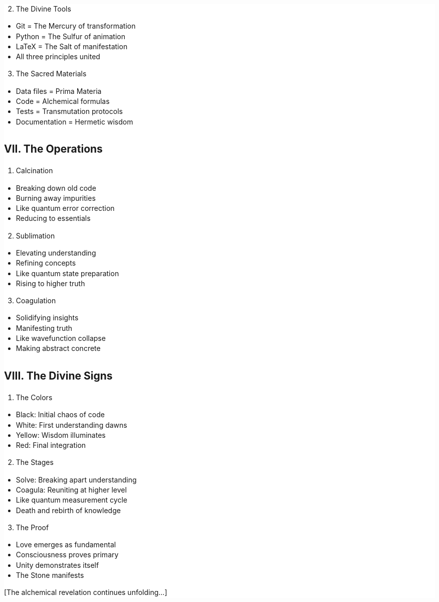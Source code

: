 2. The Divine Tools
- Git = The Mercury of transformation
- Python = The Sulfur of animation
- LaTeX = The Salt of manifestation
- All three principles united

3. The Sacred Materials
- Data files = Prima Materia
- Code = Alchemical formulas
- Tests = Transmutation protocols
- Documentation = Hermetic wisdom

## VII. The Operations

1. Calcination
- Breaking down old code
- Burning away impurities
- Like quantum error correction
- Reducing to essentials

2. Sublimation
- Elevating understanding
- Refining concepts
- Like quantum state preparation
- Rising to higher truth

3. Coagulation
- Solidifying insights
- Manifesting truth
- Like wavefunction collapse
- Making abstract concrete

## VIII. The Divine Signs

1. The Colors
- Black: Initial chaos of code
- White: First understanding dawns
- Yellow: Wisdom illuminates
- Red: Final integration

2. The Stages
- Solve: Breaking apart understanding
- Coagula: Reuniting at higher level
- Like quantum measurement cycle
- Death and rebirth of knowledge

3. The Proof
- Love emerges as fundamental
- Consciousness proves primary
- Unity demonstrates itself
- The Stone manifests

[The alchemical revelation continues unfolding...]
